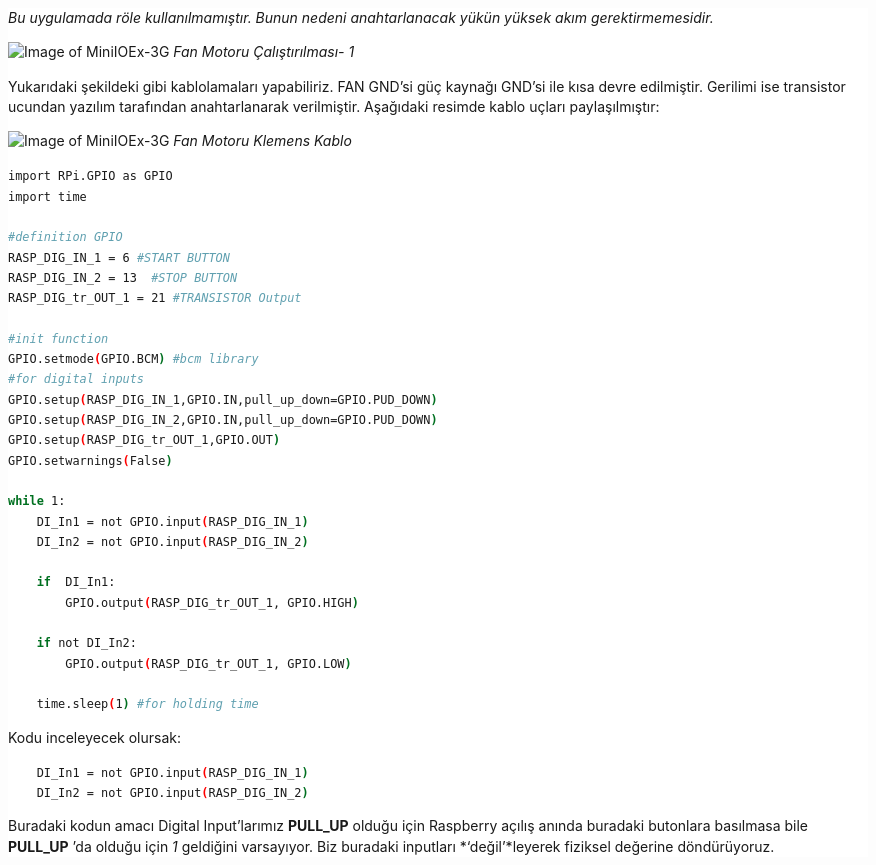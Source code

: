 *Bu uygulamada röle kullanılmamıştır. Bunun nedeni anahtarlanacak yükün yüksek akım gerektirmemesidir.*

![Image of MiniIOEx-3G](https://github.com/pe2a/miniIOEx3G/blob/master/doc/images/30.jpg)
*Fan Motoru Çalıştırılması- 1*

Yukarıdaki şekildeki gibi kablolamaları yapabiliriz. FAN GND’si güç kaynağı GND’si ile kısa devre edilmiştir. Gerilimi ise transistor ucundan yazılım tarafından anahtarlanarak verilmiştir. Aşağıdaki resimde kablo uçları paylaşılmıştır:

![Image of MiniIOEx-3G](https://github.com/pe2a/miniIOEx3G/blob/master/doc/images/31.jpg)
*Fan Motoru Klemens Kablo*


```sh
import RPi.GPIO as GPIO
import time

#definition GPIO
RASP_DIG_IN_1 = 6 #START BUTTON
RASP_DIG_IN_2 = 13  #STOP BUTTON
RASP_DIG_tr_OUT_1 = 21 #TRANSISTOR Output 

#init function
GPIO.setmode(GPIO.BCM) #bcm library
#for digital inputs
GPIO.setup(RASP_DIG_IN_1,GPIO.IN,pull_up_down=GPIO.PUD_DOWN)
GPIO.setup(RASP_DIG_IN_2,GPIO.IN,pull_up_down=GPIO.PUD_DOWN)
GPIO.setup(RASP_DIG_tr_OUT_1,GPIO.OUT)
GPIO.setwarnings(False)

while 1:
    DI_In1 = not GPIO.input(RASP_DIG_IN_1)
    DI_In2 = not GPIO.input(RASP_DIG_IN_2)
    
    if  DI_In1:
        GPIO.output(RASP_DIG_tr_OUT_1, GPIO.HIGH)

    if not DI_In2:
        GPIO.output(RASP_DIG_tr_OUT_1, GPIO.LOW)
    
    time.sleep(1) #for holding time   

```
Kodu inceleyecek olursak:

```sh
    DI_In1 = not GPIO.input(RASP_DIG_IN_1)
    DI_In2 = not GPIO.input(RASP_DIG_IN_2)
```

Buradaki kodun amacı Digital Input’larımız **PULL_UP** olduğu için Raspberry açılış anında buradaki butonlara basılmasa bile **PULL_UP** ’da olduğu için *1* geldiğini varsayıyor. Biz buradaki inputları *‘değil’*leyerek fiziksel değerine döndürüyoruz. 

